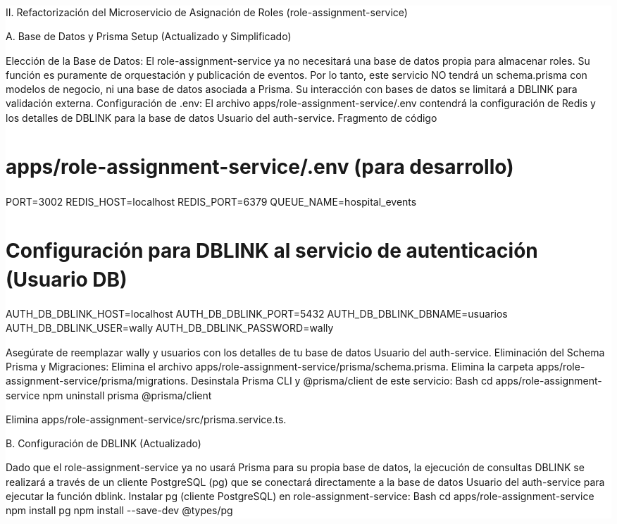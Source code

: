 II. Refactorización del Microservicio de Asignación de Roles (role-assignment-service)


A. Base de Datos y Prisma Setup (Actualizado y Simplificado)

Elección de la Base de Datos:
El role-assignment-service ya no necesitará una base de datos propia para almacenar roles. Su función es puramente de orquestación y publicación de eventos.
Por lo tanto, este servicio NO tendrá un schema.prisma con modelos de negocio, ni una base de datos asociada a Prisma. Su interacción con bases de datos se limitará a DBLINK para validación externa.
Configuración de .env:
El archivo apps/role-assignment-service/.env contendrá la configuración de Redis y los detalles de DBLINK para la base de datos Usuario del auth-service.
Fragmento de código
# apps/role-assignment-service/.env (para desarrollo)
PORT=3002
REDIS_HOST=localhost
REDIS_PORT=6379
QUEUE_NAME=hospital_events

# Configuración para DBLINK al servicio de autenticación (Usuario DB)
AUTH_DB_DBLINK_HOST=localhost
AUTH_DB_DBLINK_PORT=5432
AUTH_DB_DBLINK_DBNAME=usuarios
AUTH_DB_DBLINK_USER=wally
AUTH_DB_DBLINK_PASSWORD=wally

Asegúrate de reemplazar wally y usuarios con los detalles de tu base de datos Usuario del auth-service.
Eliminación del Schema Prisma y Migraciones:
Elimina el archivo apps/role-assignment-service/prisma/schema.prisma.
Elimina la carpeta apps/role-assignment-service/prisma/migrations.
Desinstala Prisma CLI y @prisma/client de este servicio:
Bash
cd apps/role-assignment-service
npm uninstall prisma @prisma/client


Elimina apps/role-assignment-service/src/prisma.service.ts.

B. Configuración de DBLINK (Actualizado)

Dado que el role-assignment-service ya no usará Prisma para su propia base de datos, la ejecución de consultas DBLINK se realizará a través de un cliente PostgreSQL (pg) que se conectará directamente a la base de datos Usuario del auth-service para ejecutar la función dblink.
Instalar pg (cliente PostgreSQL) en role-assignment-service:
Bash
cd apps/role-assignment-service
npm install pg
npm install --save-dev @types/pg
